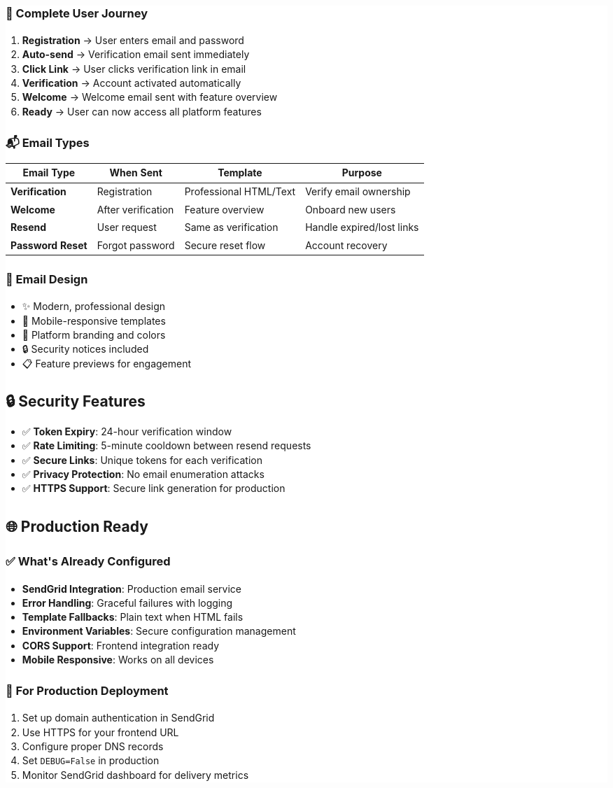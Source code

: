### 🔄 Complete User Journey

1. **Registration** → User enters email and password
2. **Auto-send** → Verification email sent immediately
3. **Click Link** → User clicks verification link in email
4. **Verification** → Account activated automatically
5. **Welcome** → Welcome email sent with feature overview
6. **Ready** → User can now access all platform features

### 📬 Email Types

| Email Type | When Sent | Template | Purpose |
|------------|-----------|----------|---------|
| **Verification** | Registration | Professional HTML/Text | Verify email ownership |
| **Welcome** | After verification | Feature overview | Onboard new users |
| **Resend** | User request | Same as verification | Handle expired/lost links |
| **Password Reset** | Forgot password | Secure reset flow | Account recovery |

### 🎨 Email Design

- ✨ Modern, professional design
- 📱 Mobile-responsive templates
- 🎨 Platform branding and colors
- 🔒 Security notices included
- 📋 Feature previews for engagement

## 🔒 Security Features

- ✅ **Token Expiry**: 24-hour verification window
- ✅ **Rate Limiting**: 5-minute cooldown between resend requests
- ✅ **Secure Links**: Unique tokens for each verification
- ✅ **Privacy Protection**: No email enumeration attacks
- ✅ **HTTPS Support**: Secure link generation for production

## 🌐 Production Ready

### ✅ What's Already Configured

- **SendGrid Integration**: Production email service
- **Error Handling**: Graceful failures with logging
- **Template Fallbacks**: Plain text when HTML fails
- **Environment Variables**: Secure configuration management
- **CORS Support**: Frontend integration ready
- **Mobile Responsive**: Works on all devices

### 🔧 For Production Deployment

1. Set up domain authentication in SendGrid
2. Use HTTPS for your frontend URL
3. Configure proper DNS records
4. Set `DEBUG=False` in production
5. Monitor SendGrid dashboard for delivery metrics
